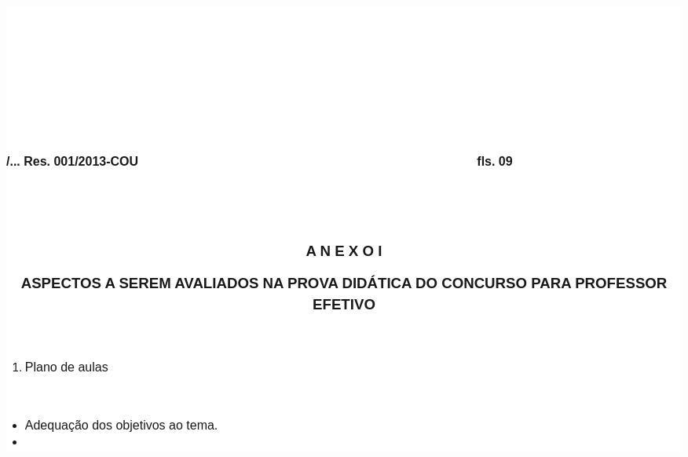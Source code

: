 <p class=MsoNormal style='text-align:justify;tab-stops:8.0cm 276.45pt'><b
style='mso-bidi-font-weight:normal'><span style='font-size:12.0pt;font-family:
Arial;mso-bidi-font-family:"Times New Roman";mso-no-proof:yes'><o:p>&nbsp;</o:p></span></b></p>

<p class=MsoNormal style='text-align:justify;tab-stops:8.0cm 276.45pt'><b
style='mso-bidi-font-weight:normal'><span style='font-size:12.0pt;font-family:
Arial;mso-bidi-font-family:"Times New Roman";mso-no-proof:yes'><o:p>&nbsp;</o:p></span></b></p>

<p class=MsoNormal style='text-align:justify;tab-stops:8.0cm 276.45pt'><b
style='mso-bidi-font-weight:normal'><span style='font-size:12.0pt;font-family:
Arial;mso-bidi-font-family:"Times New Roman";mso-no-proof:yes'><o:p>&nbsp;</o:p></span></b></p>

<p class=MsoNormal style='text-align:justify;tab-stops:8.0cm 276.45pt'><b
style='mso-bidi-font-weight:normal'><span style='font-size:12.0pt;font-family:
Arial;mso-bidi-font-family:"Times New Roman";mso-no-proof:yes'><o:p>&nbsp;</o:p></span></b></p>

<p class=MsoNormal style='text-align:justify;tab-stops:8.0cm 276.45pt'><b
style='mso-bidi-font-weight:normal'><span style='font-size:12.0pt;font-family:
Arial;mso-bidi-font-family:"Times New Roman";mso-no-proof:yes'><o:p>&nbsp;</o:p></span></b></p>

<p class=MsoNormal style='text-align:justify;tab-stops:8.0cm 276.45pt'><b
style='mso-bidi-font-weight:normal'><span style='font-size:12.0pt;font-family:
Arial;mso-bidi-font-family:"Times New Roman";mso-no-proof:yes'>/... Res.
001/2013-COU<span style='mso-tab-count:6'>                                                                                        </span><span
style='mso-spacerun:yes'>         </span>fls. 09<o:p></o:p></span></b></p>

<p class=MsoNormal align=right style='text-align:right;text-indent:8.0cm;
tab-stops:8.0cm 276.45pt'><b style='mso-bidi-font-weight:normal'><span
style='font-size:12.0pt;font-family:Arial;mso-bidi-font-family:"Times New Roman";
mso-no-proof:yes'><o:p>&nbsp;</o:p></span></b></p>

<p class=MsoNormal style='text-align:justify'><span style='font-size:12.0pt;
font-family:Arial;mso-no-proof:yes'><o:p>&nbsp;</o:p></span></p>

<p align=center style='text-align:center'><b><span style='font-size:14.0pt;
font-family:Arial;mso-no-proof:yes'>A N E X O I<o:p></o:p></span></b></p>

<p align=center style='text-align:center'><b><span style='font-size:14.0pt;
font-family:Arial;mso-no-proof:yes'>ASPECTOS A SEREM AVALIADOS NA PROVA
DIDÁTICA DO CONCURSO PARA PROFESSOR EFETIVO<o:p></o:p></span></b></p>

<p align=center style='text-align:center'><b><span style='font-size:14.0pt;
font-family:Arial;mso-no-proof:yes'><o:p>&nbsp;</o:p></span></b></p>

<ol style='margin-top:0cm' start=1 type=1>
 <li class=MsoNormal style='text-align:justify;mso-list:l17 level1 lfo13;
     tab-stops:list 36.0pt'><span style='font-size:12.0pt;font-family:Arial;
     mso-no-proof:yes'>Plano de aulas<o:p></o:p></span></li>
</ol>

<p class=MsoNormal style='margin-left:36.0pt;text-align:justify'><span
style='font-size:12.0pt;font-family:Arial;mso-no-proof:yes'><o:p>&nbsp;</o:p></span></p>

<ul style='margin-top:0cm' type=disc>
 <li class=MsoNormal style='text-align:justify;mso-list:l16 level1 lfo12;
     tab-stops:list 36.0pt'><span style='font-size:12.0pt;font-family:Arial;
     mso-no-proof:yes'>Adequação dos objetivos ao tema.<o:p></o:p></span></li>
 <li class=MsoNormal style='text-align:justify;mso-list:l16 level1 lfo12;
     tab-stops:list 36.0pt'><span style='font-size:12.0pt;font-family:Arial;
